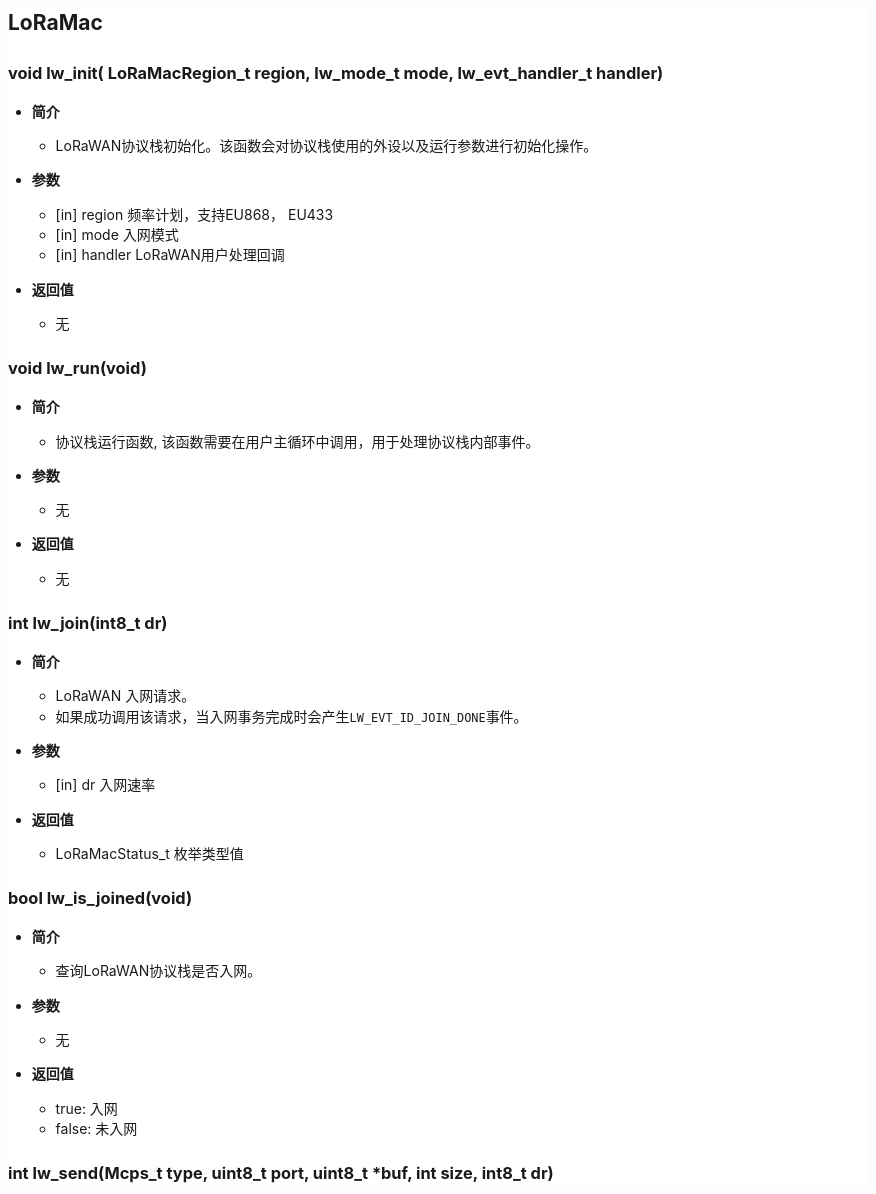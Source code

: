 ## LoRaMac

### void lw_init( LoRaMacRegion_t region, lw_mode_t mode, lw_evt_handler_t handler)

* **简介**
  * LoRaWAN协议栈初始化。该函数会对协议栈使用的外设以及运行参数进行初始化操作。

* **参数**
  * [in]	region	 频率计划，支持EU868， EU433
  * [in]    mode      入网模式
  * [in]    handler   LoRaWAN用户处理回调
* **返回值**
  * 无



### void lw_run(void)

* **简介**
  * 协议栈运行函数,   该函数需要在用户主循环中调用，用于处理协议栈内部事件。

* **参数**
  * 无
* **返回值**
  * 无



### int lw_join(int8_t dr)

* **简介**
  * LoRaWAN 入网请求。
  * 如果成功调用该请求，当入网事务完成时会产生`LW_EVT_ID_JOIN_DONE`事件。

* **参数**
  * [in] dr    入网速率
* **返回值**
  * LoRaMacStatus_t 枚举类型值



### bool lw_is_joined(void)

* **简介**
  * 查询LoRaWAN协议栈是否入网。

* **参数**
  * 无
* **返回值**
  * true: 入网
  * false: 未入网



### int lw_send(Mcps_t type, uint8_t port, uint8_t *buf, int size, int8_t dr)
